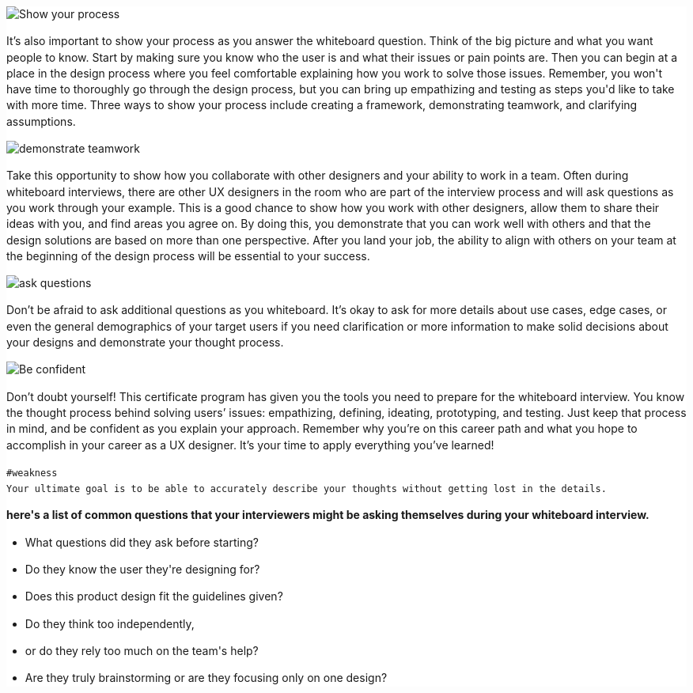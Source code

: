 ![Show your process](https://d3c33hcgiwev3.cloudfront.net/imageAssetProxy.v1/nbJC9fu9SIiyQvX7vQiIjw_fa734f80ea874f988161438bb7a40770_Screen-Shot-2021-02-22-at-10.08.21-AM.png?expiry=1682640000000&hmac=RxHGW-XWK4tLNcYXgbupTSfvspLtIq02YF_wsa5r-8A)

It’s also important to show your process as you answer the whiteboard question. Think of the big picture and what you want people to know. Start by making sure you know who the user is and what their issues or pain points are. Then you can begin at a place in the design process where you feel comfortable explaining how you work to solve those issues. Remember, you won't have time to thoroughly go through the design process, but you can bring up empathizing and testing as steps you'd like to take with more time. Three ways to show your process include creating a framework, demonstrating teamwork, and clarifying assumptions.

![demonstrate teamwork](https://d3c33hcgiwev3.cloudfront.net/imageAssetProxy.v1/Yel8L4bARJqpfC-GwJSaew_479bfdb468054d3ebfefde8fbdc7aaac_Screen-Shot-2021-02-22-at-10.08.26-AM.png?expiry=1682640000000&hmac=7fhfA18RRSfWeRVpMM8URBIQCYoJ5m-08552NfvemY8)

Take this opportunity to show how you collaborate with other designers and your ability to work in a team. Often during whiteboard interviews, there are other UX designers in the room who are part of the interview process and will ask questions as you work through your example. This is a good chance to show how you work with other designers, allow them to share their ideas with you, and find areas you agree on. By doing this, you demonstrate that you can work well with others and that the design solutions are based on more than one perspective. After you land your job, the ability to align with others on your team at the beginning of the design process will be essential to your success.

![ask questions](https://d3c33hcgiwev3.cloudfront.net/imageAssetProxy.v1/Nt91u7lLT8ifdbu5S5_Ixg_c904a6c6ad584c88a97a8bcf7c3e0b6c_Screen-Shot-2021-02-22-at-10.11.57-AM.png?expiry=1682640000000&hmac=jFhw2BNH29hVDeUdQ2Y_UQ4cYuyDNKrSUIm8PqAvZMI)

Don’t be afraid to ask additional questions as you whiteboard. It’s okay to ask for more details about use cases, edge cases, or even the general demographics of your target users if you need clarification or more information to make solid decisions about your designs and demonstrate your thought process.

![Be confident](https://d3c33hcgiwev3.cloudfront.net/imageAssetProxy.v1/-b9K5SKRRLS_SuUikWS0nw_362c11506a1e405c952e01b5488d4de8_Screen-Shot-2021-02-22-at-10.12.01-AM.png?expiry=1682640000000&hmac=IOGHAPzkp0BtdfGwDS6LjER0rcYDP1W-r5NuJ4oevBI)

Don’t doubt yourself! This certificate program has given you the tools you need to prepare for the whiteboard interview. You know the thought process behind solving users’ issues: empathizing, defining, ideating, prototyping, and testing. Just keep that process in mind, and be confident as you explain your approach. Remember why you’re on this career path and what you hope to accomplish in your career as a UX designer. It’s your time to apply everything you’ve learned!


```ad-important
#weakness
Your ultimate goal is to be able to accurately describe your thoughts without getting lost in the details.
```


**here's a list of common questions that your interviewers might be asking themselves during your whiteboard interview.**
- What questions did they ask before starting? 

- Do they know the user they're designing for? 

- Does this product design fit the guidelines given? 

- Do they think too independently, 

- or do they rely too much on the team's help? 

- Are they truly brainstorming or are they focusing only on one design? 
